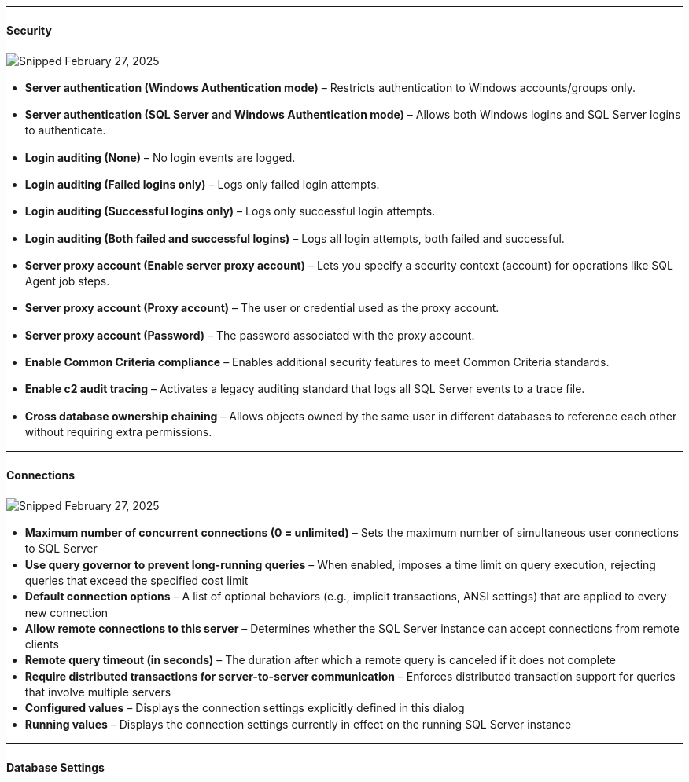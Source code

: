 ------------------------- -------------------------

#### Security

<img src="https://github.com/user-attachments/assets/dbd96ba9-ab50-433e-9c11-0e4c6a718281" width="500" title="Snipped February 27, 2025" />

- **Server authentication (Windows Authentication mode)** – Restricts authentication to Windows accounts/groups only.  
- **Server authentication (SQL Server and Windows Authentication mode)** – Allows both Windows logins and SQL Server logins to authenticate.  

- **Login auditing (None)** – No login events are logged.  
- **Login auditing (Failed logins only)** – Logs only failed login attempts.  
- **Login auditing (Successful logins only)** – Logs only successful login attempts.  
- **Login auditing (Both failed and successful logins)** – Logs all login attempts, both failed and successful.  

- **Server proxy account (Enable server proxy account)** – Lets you specify a security context (account) for operations like SQL Agent job steps.  
- **Server proxy account (Proxy account)** – The user or credential used as the proxy account.  
- **Server proxy account (Password)** – The password associated with the proxy account.  

- **Enable Common Criteria compliance** – Enables additional security features to meet Common Criteria standards.  
- **Enable c2 audit tracing** – Activates a legacy auditing standard that logs all SQL Server events to a trace file.  
- **Cross database ownership chaining** – Allows objects owned by the same user in different databases to reference each other without requiring extra permissions.

------------------------- -------------------------

#### Connections

<img src="https://github.com/user-attachments/assets/26573867-beac-4727-a4b0-61b5519bf7f4" width="500" title="Snipped February 27, 2025" />

- **Maximum number of concurrent connections (0 = unlimited)** – Sets the maximum number of simultaneous user connections to SQL Server  
- **Use query governor to prevent long-running queries** – When enabled, imposes a time limit on query execution, rejecting queries that exceed the specified cost limit  
- **Default connection options** – A list of optional behaviors (e.g., implicit transactions, ANSI settings) that are applied to every new connection  
- **Allow remote connections to this server** – Determines whether the SQL Server instance can accept connections from remote clients  
- **Remote query timeout (in seconds)** – The duration after which a remote query is canceled if it does not complete  
- **Require distributed transactions for server-to-server communication** – Enforces distributed transaction support for queries that involve multiple servers  
- **Configured values** – Displays the connection settings explicitly defined in this dialog  
- **Running values** – Displays the connection settings currently in effect on the running SQL Server instance

------------------------- -------------------------

#### Database Settings
